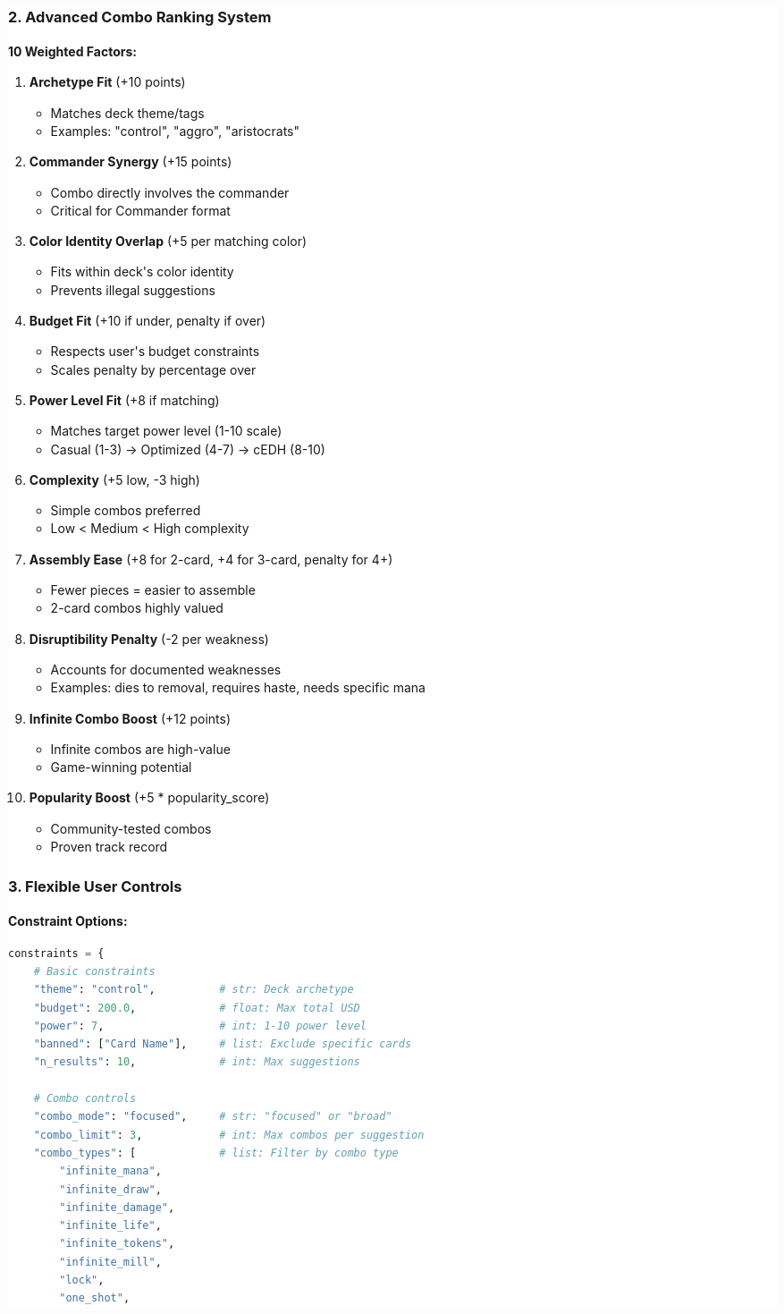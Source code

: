 ### 2. Advanced Combo Ranking System

**10 Weighted Factors:**

1. **Archetype Fit** (+10 points)
   - Matches deck theme/tags
   - Examples: "control", "aggro", "aristocrats"

2. **Commander Synergy** (+15 points)
   - Combo directly involves the commander
   - Critical for Commander format

3. **Color Identity Overlap** (+5 per matching color)
   - Fits within deck's color identity
   - Prevents illegal suggestions

4. **Budget Fit** (+10 if under, penalty if over)
   - Respects user's budget constraints
   - Scales penalty by percentage over

5. **Power Level Fit** (+8 if matching)
   - Matches target power level (1-10 scale)
   - Casual (1-3) → Optimized (4-7) → cEDH (8-10)

6. **Complexity** (+5 low, -3 high)
   - Simple combos preferred
   - Low < Medium < High complexity

7. **Assembly Ease** (+8 for 2-card, +4 for 3-card, penalty for 4+)
   - Fewer pieces = easier to assemble
   - 2-card combos highly valued

8. **Disruptibility Penalty** (-2 per weakness)
   - Accounts for documented weaknesses
   - Examples: dies to removal, requires haste, needs specific mana

9. **Infinite Combo Boost** (+12 points)
   - Infinite combos are high-value
   - Game-winning potential

10. **Popularity Boost** (+5 * popularity_score)
    - Community-tested combos
    - Proven track record

### 3. Flexible User Controls

**Constraint Options:**

```python
constraints = {
    # Basic constraints
    "theme": "control",          # str: Deck archetype
    "budget": 200.0,             # float: Max total USD
    "power": 7,                  # int: 1-10 power level
    "banned": ["Card Name"],     # list: Exclude specific cards
    "n_results": 10,             # int: Max suggestions
    
    # Combo controls
    "combo_mode": "focused",     # str: "focused" or "broad"
    "combo_limit": 3,            # int: Max combos per suggestion
    "combo_types": [             # list: Filter by combo type
        "infinite_mana",
        "infinite_draw",
        "infinite_damage",
        "infinite_life",
        "infinite_tokens",
        "infinite_mill",
        "lock",
        "one_shot",
```